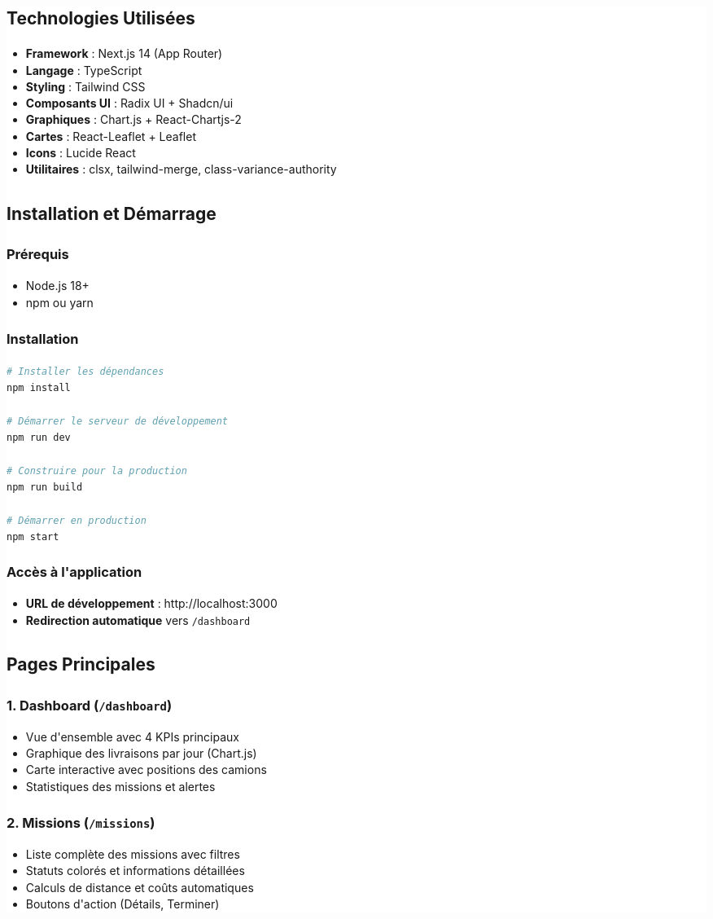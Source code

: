 ## Technologies Utilisées

- **Framework** : Next.js 14 (App Router)
- **Langage** : TypeScript
- **Styling** : Tailwind CSS
- **Composants UI** : Radix UI + Shadcn/ui
- **Graphiques** : Chart.js + React-Chartjs-2
- **Cartes** : React-Leaflet + Leaflet
- **Icons** : Lucide React
- **Utilitaires** : clsx, tailwind-merge, class-variance-authority

## Installation et Démarrage

### Prérequis
- Node.js 18+ 
- npm ou yarn

### Installation
```bash
# Installer les dépendances
npm install

# Démarrer le serveur de développement
npm run dev

# Construire pour la production
npm run build

# Démarrer en production
npm start
```

### Accès à l'application
- **URL de développement** : http://localhost:3000
- **Redirection automatique** vers `/dashboard`

## Pages Principales

### 1. Dashboard (`/dashboard`)
- Vue d'ensemble avec 4 KPIs principaux
- Graphique des livraisons par jour (Chart.js)
- Carte interactive avec positions des camions
- Statistiques des missions et alertes

### 2. Missions (`/missions`)
- Liste complète des missions avec filtres
- Statuts colorés et informations détaillées
- Calculs de distance et coûts automatiques
- Boutons d'action (Détails, Terminer)
